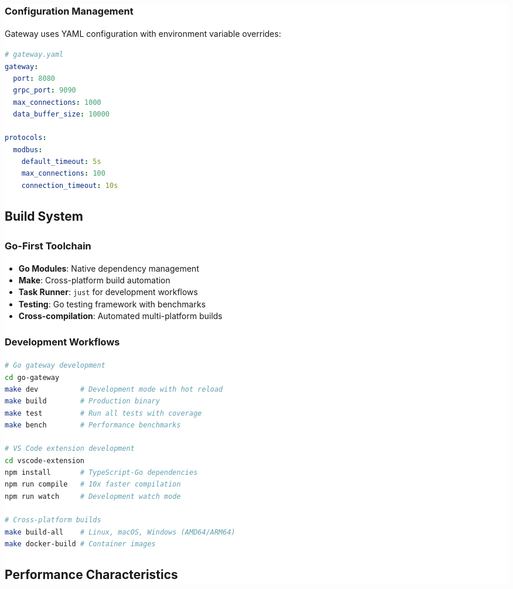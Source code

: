 ### Configuration Management

Gateway uses YAML configuration with environment variable overrides:

```yaml
# gateway.yaml
gateway:
  port: 8080
  grpc_port: 9090
  max_connections: 1000
  data_buffer_size: 10000

protocols:
  modbus:
    default_timeout: 5s
    max_connections: 100
    connection_timeout: 10s
```

## Build System

### Go-First Toolchain

- **Go Modules**: Native dependency management
- **Make**: Cross-platform build automation
- **Task Runner**: `just` for development workflows
- **Testing**: Go testing framework with benchmarks
- **Cross-compilation**: Automated multi-platform builds

### Development Workflows

```bash
# Go gateway development
cd go-gateway
make dev          # Development mode with hot reload
make build        # Production binary
make test         # Run all tests with coverage
make bench        # Performance benchmarks

# VS Code extension development
cd vscode-extension
npm install       # TypeScript-Go dependencies
npm run compile   # 10x faster compilation
npm run watch     # Development watch mode

# Cross-platform builds
make build-all    # Linux, macOS, Windows (AMD64/ARM64)
make docker-build # Container images
```

## Performance Characteristics
